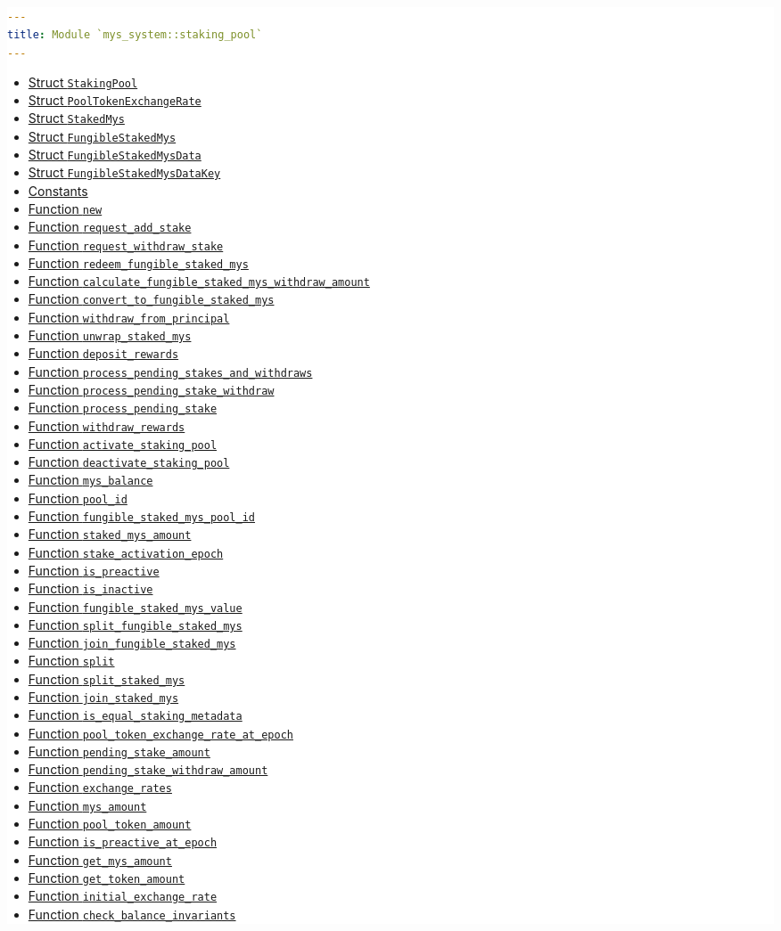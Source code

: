 ```yaml
---
title: Module `mys_system::staking_pool`
---
```




-  [Struct `StakingPool`](#mys_system_staking_pool_StakingPool)
-  [Struct `PoolTokenExchangeRate`](#mys_system_staking_pool_PoolTokenExchangeRate)
-  [Struct `StakedMys`](#mys_system_staking_pool_StakedMys)
-  [Struct `FungibleStakedMys`](#mys_system_staking_pool_FungibleStakedMys)
-  [Struct `FungibleStakedMysData`](#mys_system_staking_pool_FungibleStakedMysData)
-  [Struct `FungibleStakedMysDataKey`](#mys_system_staking_pool_FungibleStakedMysDataKey)
-  [Constants](#@Constants_0)
-  [Function `new`](#mys_system_staking_pool_new)
-  [Function `request_add_stake`](#mys_system_staking_pool_request_add_stake)
-  [Function `request_withdraw_stake`](#mys_system_staking_pool_request_withdraw_stake)
-  [Function `redeem_fungible_staked_mys`](#mys_system_staking_pool_redeem_fungible_staked_mys)
-  [Function `calculate_fungible_staked_mys_withdraw_amount`](#mys_system_staking_pool_calculate_fungible_staked_mys_withdraw_amount)
-  [Function `convert_to_fungible_staked_mys`](#mys_system_staking_pool_convert_to_fungible_staked_mys)
-  [Function `withdraw_from_principal`](#mys_system_staking_pool_withdraw_from_principal)
-  [Function `unwrap_staked_mys`](#mys_system_staking_pool_unwrap_staked_mys)
-  [Function `deposit_rewards`](#mys_system_staking_pool_deposit_rewards)
-  [Function `process_pending_stakes_and_withdraws`](#mys_system_staking_pool_process_pending_stakes_and_withdraws)
-  [Function `process_pending_stake_withdraw`](#mys_system_staking_pool_process_pending_stake_withdraw)
-  [Function `process_pending_stake`](#mys_system_staking_pool_process_pending_stake)
-  [Function `withdraw_rewards`](#mys_system_staking_pool_withdraw_rewards)
-  [Function `activate_staking_pool`](#mys_system_staking_pool_activate_staking_pool)
-  [Function `deactivate_staking_pool`](#mys_system_staking_pool_deactivate_staking_pool)
-  [Function `mys_balance`](#mys_system_staking_pool_mys_balance)
-  [Function `pool_id`](#mys_system_staking_pool_pool_id)
-  [Function `fungible_staked_mys_pool_id`](#mys_system_staking_pool_fungible_staked_mys_pool_id)
-  [Function `staked_mys_amount`](#mys_system_staking_pool_staked_mys_amount)
-  [Function `stake_activation_epoch`](#mys_system_staking_pool_stake_activation_epoch)
-  [Function `is_preactive`](#mys_system_staking_pool_is_preactive)
-  [Function `is_inactive`](#mys_system_staking_pool_is_inactive)
-  [Function `fungible_staked_mys_value`](#mys_system_staking_pool_fungible_staked_mys_value)
-  [Function `split_fungible_staked_mys`](#mys_system_staking_pool_split_fungible_staked_mys)
-  [Function `join_fungible_staked_mys`](#mys_system_staking_pool_join_fungible_staked_mys)
-  [Function `split`](#mys_system_staking_pool_split)
-  [Function `split_staked_mys`](#mys_system_staking_pool_split_staked_mys)
-  [Function `join_staked_mys`](#mys_system_staking_pool_join_staked_mys)
-  [Function `is_equal_staking_metadata`](#mys_system_staking_pool_is_equal_staking_metadata)
-  [Function `pool_token_exchange_rate_at_epoch`](#mys_system_staking_pool_pool_token_exchange_rate_at_epoch)
-  [Function `pending_stake_amount`](#mys_system_staking_pool_pending_stake_amount)
-  [Function `pending_stake_withdraw_amount`](#mys_system_staking_pool_pending_stake_withdraw_amount)
-  [Function `exchange_rates`](#mys_system_staking_pool_exchange_rates)
-  [Function `mys_amount`](#mys_system_staking_pool_mys_amount)
-  [Function `pool_token_amount`](#mys_system_staking_pool_pool_token_amount)
-  [Function `is_preactive_at_epoch`](#mys_system_staking_pool_is_preactive_at_epoch)
-  [Function `get_mys_amount`](#mys_system_staking_pool_get_mys_amount)
-  [Function `get_token_amount`](#mys_system_staking_pool_get_token_amount)
-  [Function `initial_exchange_rate`](#mys_system_staking_pool_initial_exchange_rate)
-  [Function `check_balance_invariants`](#mys_system_staking_pool_check_balance_invariants)

